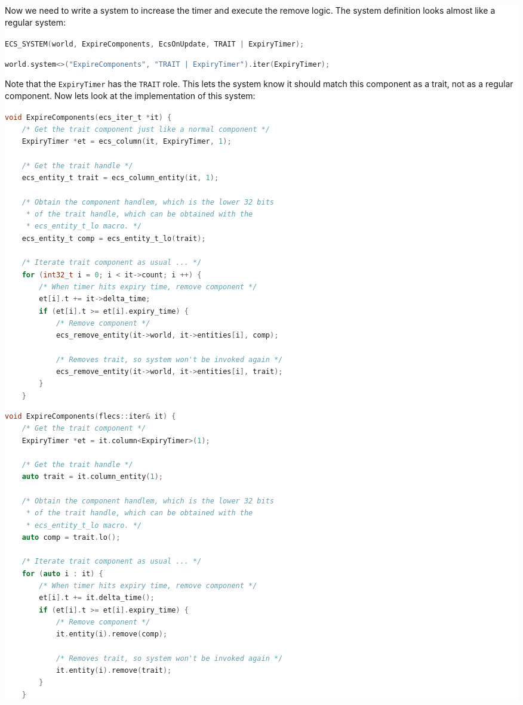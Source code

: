 Now we need to write a system to increase the timer and execute the remove logic. The system definition looks almost like a regular system:

```c
ECS_SYSTEM(world, ExpireComponents, EcsOnUpdate, TRAIT | ExpiryTimer);
```
```cpp
world.system<>("ExpireComponents", "TRAIT | ExpiryTimer").iter(ExpiryTimer);
```

Note that the `ExpiryTimer` has the `TRAIT` role. This lets the system know it should match this component as a trait, not as a regular component. Now lets look at the implementation of this system:

```c
void ExpireComponents(ecs_iter_t *it) {
    /* Get the trait component just like a normal component */
    ExpiryTimer *et = ecs_column(it, ExpiryTimer, 1);

    /* Get the trait handle */
    ecs_entity_t trait = ecs_column_entity(it, 1);

    /* Obtain the component handlem, which is the lower 32 bits
     * of the trait handle, which can be obtained with the 
     * ecs_entity_t_lo macro. */
    ecs_entity_t comp = ecs_entity_t_lo(trait);

    /* Iterate trait component as usual ... */
    for (int32_t i = 0; i < it->count; i ++) {
        /* When timer hits expiry time, remove component */
        et[i].t += it->delta_time;
        if (et[i].t >= et[i].expiry_time) {
            /* Remove component */
            ecs_remove_entity(it->world, it->entities[i], comp);

            /* Removes trait, so system won't be invoked again */
            ecs_remove_entity(it->world, it->entities[i], trait);
        }
    }
```
```cpp
void ExpireComponents(flecs::iter& it) {
    /* Get the trait component */
    ExpiryTimer *et = it.column<ExpiryTimer>(1);

    /* Get the trait handle */
    auto trait = it.column_entity(1);

    /* Obtain the component handlem, which is the lower 32 bits
     * of the trait handle, which can be obtained with the 
     * ecs_entity_t_lo macro. */
    auto comp = trait.lo();

    /* Iterate trait component as usual ... */
    for (auto i : it) {
        /* When timer hits expiry time, remove component */
        et[i].t += it.delta_time();
        if (et[i].t >= et[i].expiry_time) {
            /* Remove component */
            it.entity(i).remove(comp);

            /* Removes trait, so system won't be invoked again */
            it.entity(i).remove(trait);
        }
    }
```
